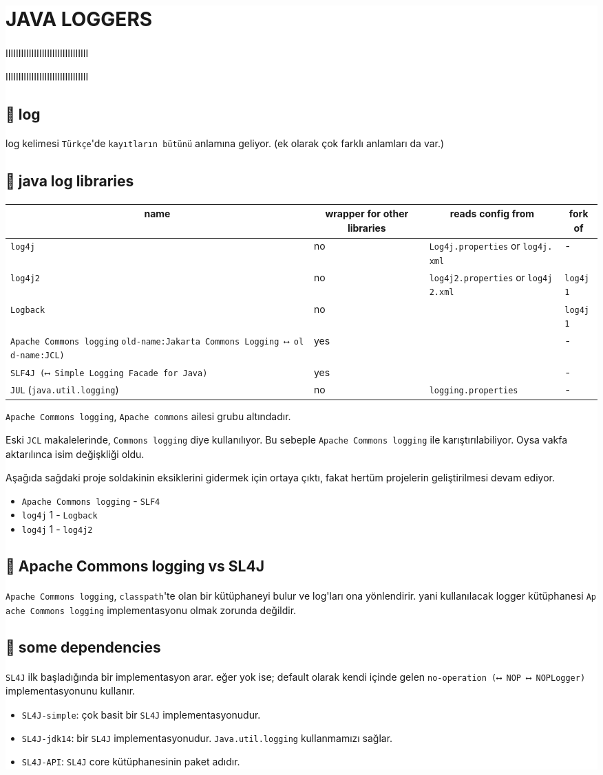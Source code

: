 # JAVA LOGGERS

IIIIIIIIIIIIIIIIIIIIIIIIIIIIIIII

IIIIIIIIIIIIIIIIIIIIIIIIIIIIIIII

## 📌 log

log kelimesi `Türkçe`'de `kayıtların bütünü` anlamına geliyor. (ek olarak çok farklı anlamları da var.)

## 📌 java log libraries

| name                                                                        | wrapper for other libraries | reads config from                       | fork of      |
|-----------------------------------------------------------------------------|-----------------------------|-----------------------------------------|--------------|
| `log4j`                                                                     | no                          | `Log4j.properties` or `log4j.xml`   | -            |
| `log4j2`                                                                    | no                          | `log4j2.properties` or `log4j2.xml` | `log4j` `1` |
| `Logback`                                                                   | no                          |                                         | `log4j` `1` |
| `Apache Commons logging` `old-name:Jakarta Commons Logging ⟷ old-name:JCL)` | yes                         |                                         | -            |
| `SLF4J (⟷ Simple Logging Facade for Java)`                                  | yes                         |                                         | -            |
| `JUL` (`java.util.logging`)                                               | no                          | `logging.properties`                  | -            |

`Apache Commons logging`, `Apache commons` ailesi grubu altındadır.

Eski `JCL` makalelerinde, `Commons logging` diye kullanılıyor. Bu sebeple `Apache Commons logging` ile karıştırılabiliyor. Oysa vakfa aktarılınca isim değişkliği oldu.

Aşağıda sağdaki proje soldakinin eksiklerini gidermek için ortaya çıktı, fakat hertüm projelerin geliştirilmesi devam ediyor.

- `Apache Commons logging` - `SLF4`
- `log4j` 1 - `Logback`
- `log4j` 1 - `log4j2`

## 📌 Apache Commons logging vs SL4J

`Apache Commons logging`, `classpath`'te olan bir kütüphaneyi bulur ve log'ları ona yönlendirir. yani kullanılacak logger kütüphanesi `Apache Commons logging` implementasyonu olmak zorunda değildir.

## 📌 some dependencies

`SL4J` ilk başladığında bir implementasyon arar. eğer yok ise; default olarak kendi içinde gelen `no-operation (⟷ NOP ⟷ NOPLogger)` implementasyonunu kullanır.

- `SL4J-simple`: çok basit bir `SL4J` implementasyonudur.

- `SL4J-jdk14`: bir `SL4J` implementasyonudur. `Java.util.logging` kullanmamızı sağlar.

- `SL4J-API`: `SL4J` core kütüphanesinin paket adıdır.
